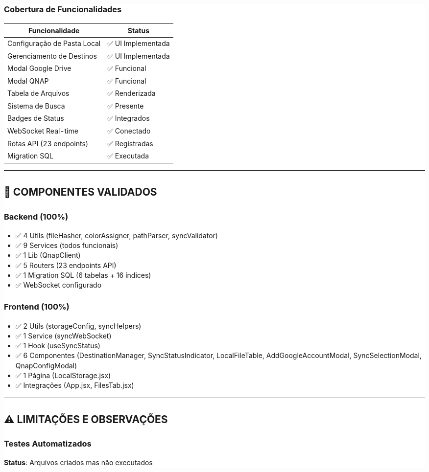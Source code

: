 ### Cobertura de Funcionalidades

| Funcionalidade | Status |
|----------------|--------|
| Configuração de Pasta Local | ✅ UI Implementada |
| Gerenciamento de Destinos | ✅ UI Implementada |
| Modal Google Drive | ✅ Funcional |
| Modal QNAP | ✅ Funcional |
| Tabela de Arquivos | ✅ Renderizada |
| Sistema de Busca | ✅ Presente |
| Badges de Status | ✅ Integrados |
| WebSocket Real-time | ✅ Conectado |
| Rotas API (23 endpoints) | ✅ Registradas |
| Migration SQL | ✅ Executada |

---

## 🎯 COMPONENTES VALIDADOS

### Backend (100%)
- ✅ 4 Utils (fileHasher, colorAssigner, pathParser, syncValidator)
- ✅ 9 Services (todos funcionais)
- ✅ 1 Lib (QnapClient)
- ✅ 5 Routers (23 endpoints API)
- ✅ 1 Migration SQL (6 tabelas + 16 índices)
- ✅ WebSocket configurado

### Frontend (100%)
- ✅ 2 Utils (storageConfig, syncHelpers)
- ✅ 1 Service (syncWebSocket)
- ✅ 1 Hook (useSyncStatus)
- ✅ 6 Componentes (DestinationManager, SyncStatusIndicator, LocalFileTable, AddGoogleAccountModal, SyncSelectionModal, QnapConfigModal)
- ✅ 1 Página (LocalStorage.jsx)
- ✅ Integrações (App.jsx, FilesTab.jsx)

---

## ⚠️ LIMITAÇÕES E OBSERVAÇÕES

### Testes Automatizados
**Status**: Arquivos criados mas não executados
